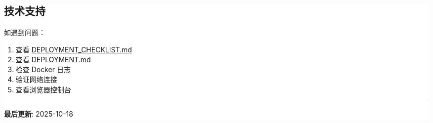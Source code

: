 ## 技术支持

如遇到问题：

1. 查看 [DEPLOYMENT_CHECKLIST.md](DEPLOYMENT_CHECKLIST.md)
2. 查看 [DEPLOYMENT.md](DEPLOYMENT.md)
3. 检查 Docker 日志
4. 验证网络连接
5. 查看浏览器控制台

---

**最后更新**: 2025-10-18
